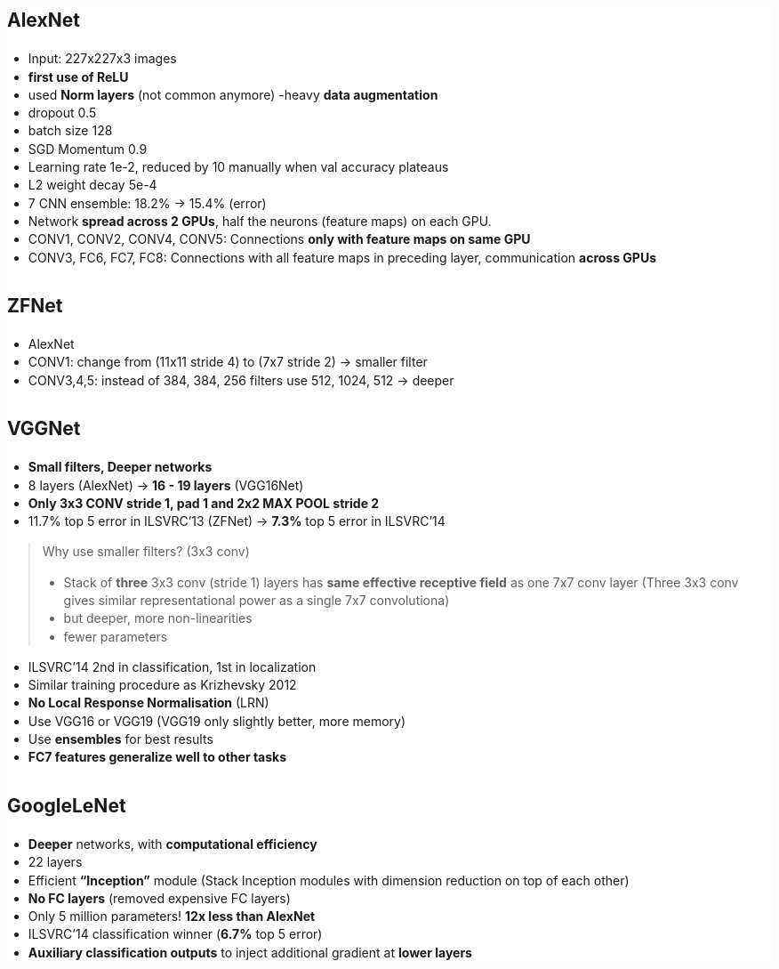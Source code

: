 ## AlexNet

- Input: 227x227x3 images
- **first use of ReLU**
- used **Norm layers** (not common anymore) -heavy **data augmentation**
- dropout 0.5
- batch size 128
- SGD Momentum 0.9
- Learning rate 1e-2, reduced by 10 manually when val accuracy plateaus
- L2 weight decay 5e-4
- 7 CNN ensemble: 18.2% -> 15.4% (error)
- Network **spread across 2 GPUs**, half the neurons (feature maps) on each GPU.
- CONV1, CONV2, CONV4, CONV5: Connections **only with feature maps on same GPU**
- CONV3, FC6, FC7, FC8: Connections with all feature maps in preceding layer, communication **across GPUs**

## ZFNet

- AlexNet
- CONV1: change from (11x11 stride 4) to (7x7 stride 2) -> smaller filter
- CONV3,4,5: instead of 384, 384, 256 filters use 512, 1024, 512 -> deeper

## VGGNet

- **Small filters, Deeper networks**
- 8 layers (AlexNet) -> **16 - 19 layers** (VGG16Net)
- **Only 3x3 CONV stride 1, pad 1 and 2x2 MAX POOL stride 2**
- 11.7% top 5 error in ILSVRC’13 (ZFNet) -> **7.3%** top 5 error in ILSVRC’14

> Why use smaller filters? (3x3 conv)
> - Stack of **three** 3x3 conv (stride 1) layers has **same effective receptive field** as one 7x7 conv layer (Three 3x3 conv gives similar representational power as a single 7x7 convolutiona)
> - but deeper, more non-linearities
> - fewer parameters

- ILSVRC’14 2nd in classification, 1st in localization
- Similar training procedure as Krizhevsky 2012
- **No Local Response Normalisation** (LRN)
- Use VGG16 or VGG19 (VGG19 only slightly better, more memory)
- Use **ensembles** for best results
- **FC7 features generalize well to other tasks**

## GoogleLeNet

- **Deeper** networks, with **computational efficiency**
- 22 layers
- Efficient **“Inception”** module (Stack Inception modules with dimension reduction on top of each other)
- **No FC layers** (removed expensive FC layers)
- Only 5 million parameters! **12x less than AlexNet**
- ILSVRC’14 classification winner (**6.7%** top 5 error)
- **Auxiliary classification outputs** to inject additional gradient at **lower layers**
